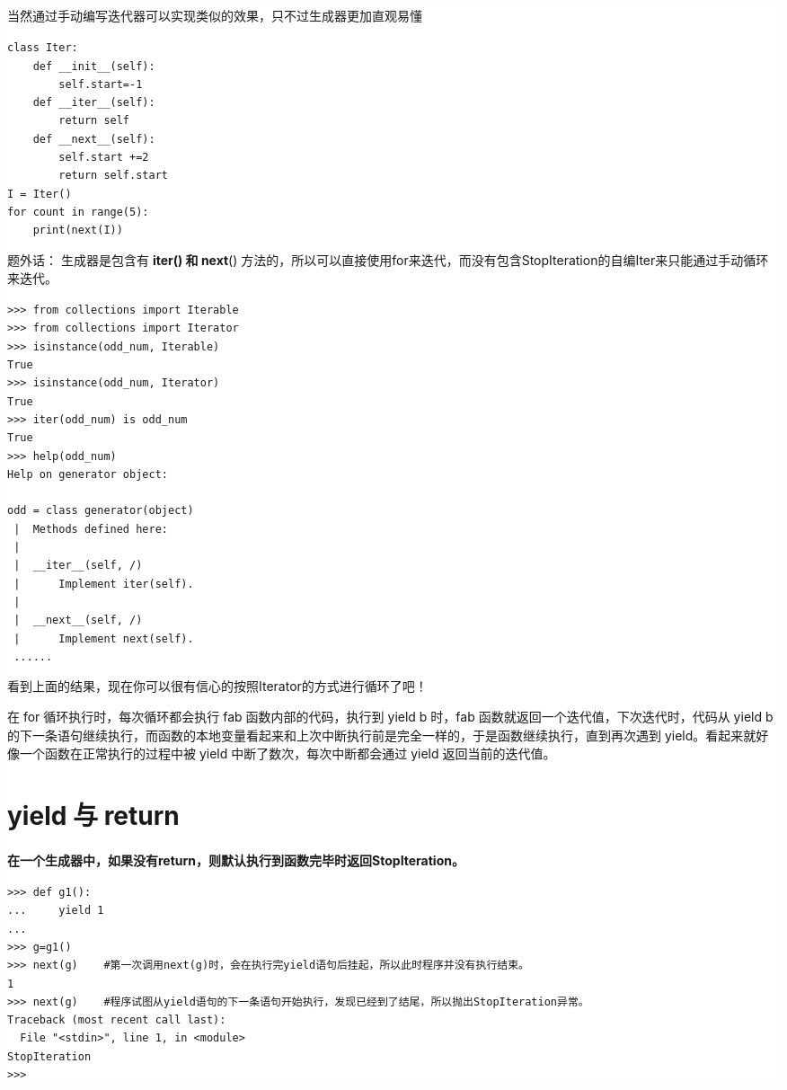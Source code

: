 当然通过手动编写迭代器可以实现类似的效果，只不过生成器更加直观易懂

```
class Iter:
    def __init__(self):
        self.start=-1
    def __iter__(self):
        return self
    def __next__(self):
        self.start +=2 
        return self.start
I = Iter()
for count in range(5):
    print(next(I))
```

题外话： 生成器是包含有 __iter() 和 next__() 方法的，所以可以直接使用for来迭代，而没有包含StopIteration的自编Iter来只能通过手动循环来迭代。

```
>>> from collections import Iterable
>>> from collections import Iterator
>>> isinstance(odd_num, Iterable)
True
>>> isinstance(odd_num, Iterator)
True
>>> iter(odd_num) is odd_num
True
>>> help(odd_num)
Help on generator object:
 
odd = class generator(object)
 |  Methods defined here:
 |
 |  __iter__(self, /)
 |      Implement iter(self).
 |
 |  __next__(self, /)
 |      Implement next(self).
 ......
```

看到上面的结果，现在你可以很有信心的按照Iterator的方式进行循环了吧！

在 for 循环执行时，每次循环都会执行 fab 函数内部的代码，执行到 yield b 时，fab 函数就返回一个迭代值，下次迭代时，代码从 yield b 的下一条语句继续执行，而函数的本地变量看起来和上次中断执行前是完全一样的，于是函数继续执行，直到再次遇到 yield。看起来就好像一个函数在正常执行的过程中被 yield 中断了数次，每次中断都会通过 yield 返回当前的迭代值。

# yield 与 return
**在一个生成器中，如果没有return，则默认执行到函数完毕时返回StopIteration。**

```
>>> def g1():
...     yield 1
...
>>> g=g1()
>>> next(g)    #第一次调用next(g)时，会在执行完yield语句后挂起，所以此时程序并没有执行结束。
1
>>> next(g)    #程序试图从yield语句的下一条语句开始执行，发现已经到了结尾，所以抛出StopIteration异常。
Traceback (most recent call last):
  File "<stdin>", line 1, in <module>
StopIteration
>>>
```
